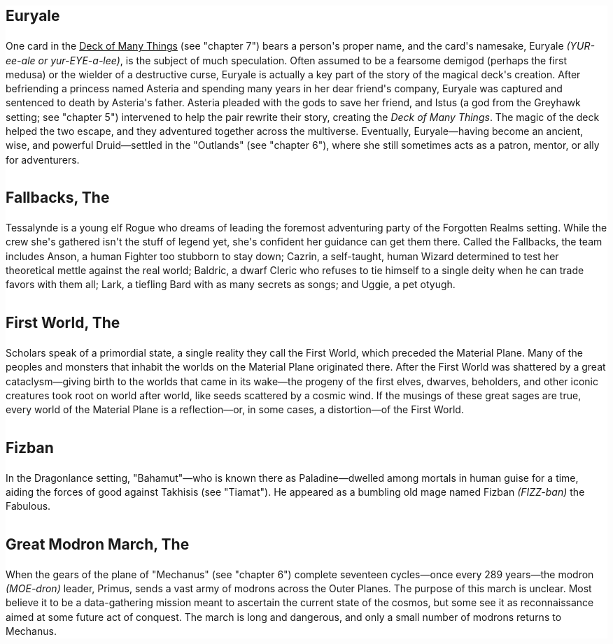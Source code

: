 ## Euryale

One card in the [Deck of Many Things](3-Mechanics/CLI/items/deck-of-many-things-xdmg.md) (see "chapter 7") bears a person's proper name, and the card's namesake, Euryale *(YUR-ee-ale or yur-EYE-a-lee)*, is the subject of much speculation. Often assumed to be a fearsome demigod (perhaps the first medusa) or the wielder of a destructive curse, Euryale is actually a key part of the story of the magical deck's creation. After befriending a princess named Asteria and spending many years in her dear friend's company, Euryale was captured and sentenced to death by Asteria's father. Asteria pleaded with the gods to save her friend, and Istus (a god from the Greyhawk setting; see "chapter 5") intervened to help the pair rewrite their story, creating the *Deck of Many Things*. The magic of the deck helped the two escape, and they adventured together across the multiverse. Eventually, Euryale—having become an ancient, wise, and powerful Druid—settled in the "Outlands" (see "chapter 6"), where she still sometimes acts as a patron, mentor, or ally for adventurers.

## Fallbacks, The

Tessalynde is a young elf Rogue who dreams of leading the foremost adventuring party of the Forgotten Realms setting. While the crew she's gathered isn't the stuff of legend yet, she's confident her guidance can get them there. Called the Fallbacks, the team includes Anson, a human Fighter too stubborn to stay down; Cazrin, a self-taught, human Wizard determined to test her theoretical mettle against the real world; Baldric, a dwarf Cleric who refuses to tie himself to a single deity when he can trade favors with them all; Lark, a tiefling Bard with as many secrets as songs; and Uggie, a pet otyugh.

## First World, The

Scholars speak of a primordial state, a single reality they call the First World, which preceded the Material Plane. Many of the peoples and monsters that inhabit the worlds on the Material Plane originated there. After the First World was shattered by a great cataclysm—giving birth to the worlds that came in its wake—the progeny of the first elves, dwarves, beholders, and other iconic creatures took root on world after world, like seeds scattered by a cosmic wind. If the musings of these great sages are true, every world of the Material Plane is a reflection—or, in some cases, a distortion—of the First World.

## Fizban

In the Dragonlance setting, "Bahamut"—who is known there as Paladine—dwelled among mortals in human guise for a time, aiding the forces of good against Takhisis (see "Tiamat"). He appeared as a bumbling old mage named Fizban *(FIZZ-ban)* the Fabulous.

## Great Modron March, The

When the gears of the plane of "Mechanus" (see "chapter 6") complete seventeen cycles—once every 289 years—the modron *(MOE-dron)* leader, Primus, sends a vast army of modrons across the Outer Planes. The purpose of this march is unclear. Most believe it to be a data-gathering mission meant to ascertain the current state of the cosmos, but some see it as reconnaissance aimed at some future act of conquest. The march is long and dangerous, and only a small number of modrons returns to Mechanus.
